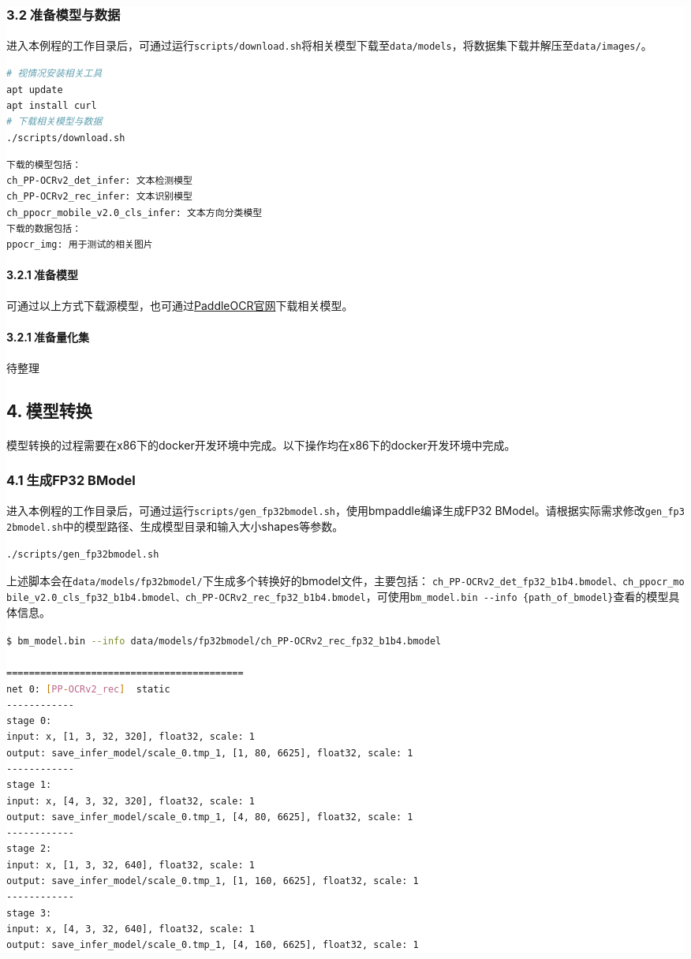 ### 3.2 准备模型与数据

进入本例程的工作目录后，可通过运行`scripts/download.sh`将相关模型下载至`data/models`，将数据集下载并解压至`data/images/`。

```bash
# 视情况安装相关工具
apt update
apt install curl
# 下载相关模型与数据
./scripts/download.sh
```

```
下载的模型包括：
ch_PP-OCRv2_det_infer: 文本检测模型
ch_PP-OCRv2_rec_infer: 文本识别模型
ch_ppocr_mobile_v2.0_cls_infer: 文本方向分类模型
下载的数据包括：
ppocr_img: 用于测试的相关图片
```
#### 3.2.1 准备模型

可通过以上方式下载源模型，也可通过[PaddleOCR官网](https://github.com/PaddlePaddle/PaddleOCR/blob/release/2.4/doc/doc_ch/models_list.md)下载相关模型。


#### 3.2.1 准备量化集

待整理

## 4. 模型转换

模型转换的过程需要在x86下的docker开发环境中完成。以下操作均在x86下的docker开发环境中完成。

### 4.1 生成FP32 BModel

进入本例程的工作目录后，可通过运行`scripts/gen_fp32bmodel.sh`，使用bmpaddle编译生成FP32 BModel。请根据实际需求修改`gen_fp32bmodel.sh`中的模型路径、生成模型目录和输入大小shapes等参数。

```bash
./scripts/gen_fp32bmodel.sh
```

上述脚本会在`data/models/fp32bmodel/`下生成多个转换好的bmodel文件，主要包括：
`ch_PP-OCRv2_det_fp32_b1b4.bmodel、ch_ppocr_mobile_v2.0_cls_fp32_b1b4.bmodel、ch_PP-OCRv2_rec_fp32_b1b4.bmodel`，可使用`bm_model.bin --info {path_of_bmodel}`查看的模型具体信息。

```bash
$ bm_model.bin --info data/models/fp32bmodel/ch_PP-OCRv2_rec_fp32_b1b4.bmodel

==========================================
net 0: [PP-OCRv2_rec]  static
------------
stage 0:
input: x, [1, 3, 32, 320], float32, scale: 1
output: save_infer_model/scale_0.tmp_1, [1, 80, 6625], float32, scale: 1
------------
stage 1:
input: x, [4, 3, 32, 320], float32, scale: 1
output: save_infer_model/scale_0.tmp_1, [4, 80, 6625], float32, scale: 1
------------
stage 2:
input: x, [1, 3, 32, 640], float32, scale: 1
output: save_infer_model/scale_0.tmp_1, [1, 160, 6625], float32, scale: 1
------------
stage 3:
input: x, [4, 3, 32, 640], float32, scale: 1
output: save_infer_model/scale_0.tmp_1, [4, 160, 6625], float32, scale: 1
```